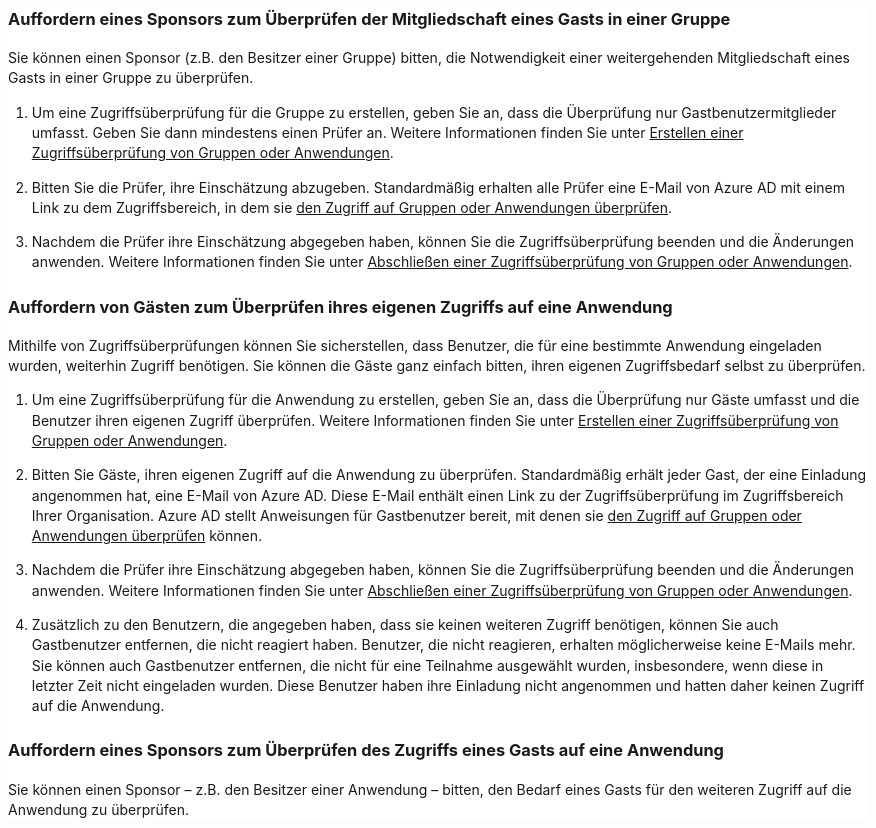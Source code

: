 ### <a name="ask-a-sponsor-to-review-a-guests-membership-in-a-group"></a>Auffordern eines Sponsors zum Überprüfen der Mitgliedschaft eines Gasts in einer Gruppe

Sie können einen Sponsor (z.B. den Besitzer einer Gruppe) bitten, die Notwendigkeit einer weitergehenden Mitgliedschaft eines Gasts in einer Gruppe zu überprüfen.

1. Um eine Zugriffsüberprüfung für die Gruppe zu erstellen, geben Sie an, dass die Überprüfung nur Gastbenutzermitglieder umfasst. Geben Sie dann mindestens einen Prüfer an. Weitere Informationen finden Sie unter [Erstellen einer Zugriffsüberprüfung von Gruppen oder Anwendungen](create-access-review.md).

2. Bitten Sie die Prüfer, ihre Einschätzung abzugeben. Standardmäßig erhalten alle Prüfer eine E-Mail von Azure AD mit einem Link zu dem Zugriffsbereich, in dem sie [den Zugriff auf Gruppen oder Anwendungen überprüfen](perform-access-review.md).

3. Nachdem die Prüfer ihre Einschätzung abgegeben haben, können Sie die Zugriffsüberprüfung beenden und die Änderungen anwenden. Weitere Informationen finden Sie unter [Abschließen einer Zugriffsüberprüfung von Gruppen oder Anwendungen](complete-access-review.md).

### <a name="ask-guests-to-review-their-own-access-to-an-application"></a>Auffordern von Gästen zum Überprüfen ihres eigenen Zugriffs auf eine Anwendung

Mithilfe von Zugriffsüberprüfungen können Sie sicherstellen, dass Benutzer, die für eine bestimmte Anwendung eingeladen wurden, weiterhin Zugriff benötigen. Sie können die Gäste ganz einfach bitten, ihren eigenen Zugriffsbedarf selbst zu überprüfen.

1. Um eine Zugriffsüberprüfung für die Anwendung zu erstellen, geben Sie an, dass die Überprüfung nur Gäste umfasst und die Benutzer ihren eigenen Zugriff überprüfen. Weitere Informationen finden Sie unter [Erstellen einer Zugriffsüberprüfung von Gruppen oder Anwendungen](create-access-review.md).

2. Bitten Sie Gäste, ihren eigenen Zugriff auf die Anwendung zu überprüfen. Standardmäßig erhält jeder Gast, der eine Einladung angenommen hat, eine E-Mail von Azure AD. Diese E-Mail enthält einen Link zu der Zugriffsüberprüfung im Zugriffsbereich Ihrer Organisation. Azure AD stellt Anweisungen für Gastbenutzer bereit, mit denen sie [den Zugriff auf Gruppen oder Anwendungen überprüfen](perform-access-review.md) können.

3. Nachdem die Prüfer ihre Einschätzung abgegeben haben, können Sie die Zugriffsüberprüfung beenden und die Änderungen anwenden. Weitere Informationen finden Sie unter [Abschließen einer Zugriffsüberprüfung von Gruppen oder Anwendungen](complete-access-review.md).

4. Zusätzlich zu den Benutzern, die angegeben haben, dass sie keinen weiteren Zugriff benötigen, können Sie auch Gastbenutzer entfernen, die nicht reagiert haben. Benutzer, die nicht reagieren, erhalten möglicherweise keine E-Mails mehr. Sie können auch Gastbenutzer entfernen, die nicht für eine Teilnahme ausgewählt wurden, insbesondere, wenn diese in letzter Zeit nicht eingeladen wurden. Diese Benutzer haben ihre Einladung nicht angenommen und hatten daher keinen Zugriff auf die Anwendung. 

### <a name="ask-a-sponsor-to-review-a-guests-access-to-an-application"></a>Auffordern eines Sponsors zum Überprüfen des Zugriffs eines Gasts auf eine Anwendung

Sie können einen Sponsor – z.B. den Besitzer einer Anwendung – bitten, den Bedarf eines Gasts für den weiteren Zugriff auf die Anwendung zu überprüfen.
